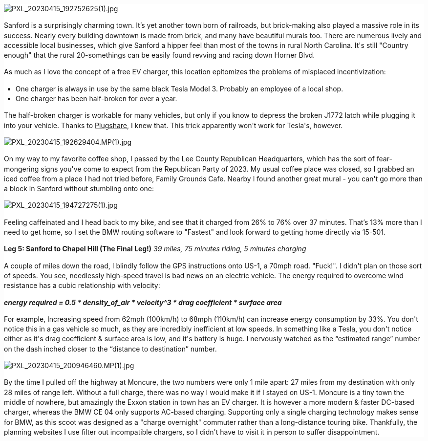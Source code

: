 ![PXL_20230415_192752625(1).jpg](https://www.advrider.com/f/attachments/pxl_20230415_192752625-1-jpg.4812625/)

Sanford is a surprisingly charming town. It’s yet another town born of railroads, but brick-making also played a massive role in its success. Nearly every building downtown is made from brick, and many have beautiful murals too. There are numerous lively and accessible local businesses, which give Sanford a hipper feel than most of the towns in rural North Carolina. It's still "Country enough" that the rural 20-somethings can be easily found revving and racing down Horner Blvd.

As much as I love the concept of a free EV charger, this location epitomizes the problems of misplaced incentivization:

* One charger is always in use by the same black Tesla Model 3. Probably an employee of a local shop.
* One charger has been half-broken for over a year.

The half-broken charger is workable for many vehicles, but only if you know to depress the broken J1772 latch while plugging it into your vehicle. Thanks to [Plugshare](https://www.plugshare.com/location/116454), I knew that. This trick apparently won't work for Tesla's, however.

![PXL_20230415_192629404.MP(1).jpg](https://www.advrider.com/f/attachments/pxl_20230415_192629404-mp-1-jpg.4812629/)

On my way to my favorite coffee shop, I passed by the Lee County Republican Headquarters, which has the sort of fear-mongering signs you've come to expect from the Republican Party of 2023. My usual coffee place was closed, so I grabbed an iced coffee from a place I had not tried before, Family Grounds Cafe. Nearby I found another great mural - you can't go more than a block in Sanford without stumbling onto one:

![PXL_20230415_194727275(1).jpg](https://www.advrider.com/f/attachments/pxl_20230415_194727275-1-jpg.4812631/)

Feeling caffeinated and I head back to my bike, and see that it charged from 26% to 76% over 37 minutes. That’s 13% more than I need to get home, so I set the BMW routing software to "Fastest" and look forward to getting home directly via 15-501.

**Leg 5: Sanford to Chapel Hill (The Final Leg!)**
_39 miles, 75 minutes riding, 5 minutes charging_

A couple of miles down the road, I blindly follow the GPS instructions onto US-1, a 70mph road. "Fuck!". I didn't plan on those sort of speeds. You see, needlessly high-speed travel is bad news on an electric vehicle. The energy required to overcome wind resistance has a cubic relationship with velocity:

_**energy required = 0.5 \* density_of_air \* velocity^3 \* drag coefficient \* surface area**_

For example, Increasing speed from 62mph (100km/h) to 68mph (110km/h) can increase energy consumption by 33%. You don't notice this in a gas vehicle so much, as they are incredibly inefficient at low speeds. In something like a Tesla, you don't notice either as it's drag coefficient & surface area is low, and it's battery is huge. I nervously watched as the “estimated range” number on the dash inched closer to the “distance to destination” number.

![PXL_20230415_200946460.MP(1).jpg](https://www.advrider.com/f/attachments/pxl_20230415_200946460-mp-1-jpg.4812675/)

By the time I pulled off the highway at Moncure, the two numbers were only 1 mile apart: 27 miles from my destination with only 28 miles of range left. Without a full charge, there was no way I would make it if I stayed on US-1. Moncure is a tiny town the middle of nowhere, but amazingly the Exxon station in town has an EV charger. It is however a more modern & faster DC-based charger, whereas the BMW CE 04 only supports AC-based charging. Supporting only a single charging technology makes sense for BMW, as this scoot was designed as a "charge overnight" commuter rather than a long-distance touring bike. Thankfully, the planning websites I use filter out incompatible chargers, so I didn't have to visit it in person to suffer disappointment.
